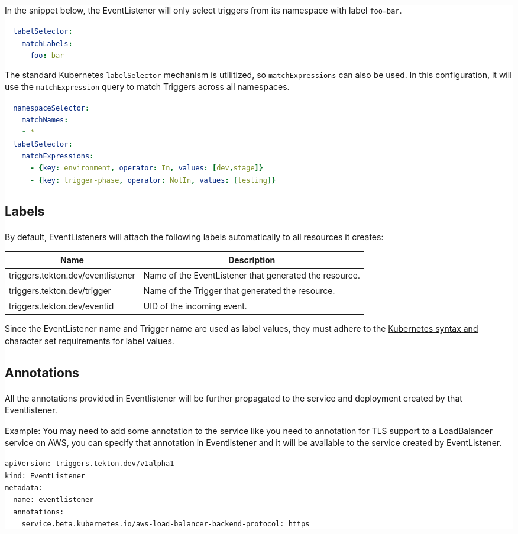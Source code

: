 In the snippet below, the EventListener will only select triggers from its  namespace with 
label `foo=bar`.
```yaml
  labelSelector:
    matchLabels:
      foo: bar
```

The standard Kubernetes `labelSelector` mechanism is utilitized, so `matchExpressions`
can also be used. In this configuration, it will use the `matchExpression`
query to match Triggers across all namespaces.
```yaml
  namespaceSelector:
    matchNames:
    - *
  labelSelector:
    matchExpressions:
      - {key: environment, operator: In, values: [dev,stage]}
      - {key: trigger-phase, operator: NotIn, values: [testing]}
```


## Labels

By default, EventListeners will attach the following labels automatically to all
resources it creates:

| Name                     | Description                                            |
| ------------------------ | ------------------------------------------------------ |
| triggers.tekton.dev/eventlistener | Name of the EventListener that generated the resource. |
| triggers.tekton.dev/trigger       | Name of the Trigger that generated the resource.       |
| triggers.tekton.dev/eventid       | UID of the incoming event.                             |

Since the EventListener name and Trigger name are used as label values, they
must adhere to the
[Kubernetes syntax and character set requirements](https://kubernetes.io/docs/concepts/overview/working-with-objects/labels/#syntax-and-character-set)
for label values.

## Annotations

All the annotations provided in Eventlistener will be further propagated to the service
and deployment created by that Eventlistener.

Example: You may need to add some annotation to the service like you need to annotation
for TLS support to a LoadBalancer service on AWS, you can specify that annotation in 
Eventlistener and it will be available to the service created by EventListener.

```
apiVersion: triggers.tekton.dev/v1alpha1
kind: EventListener
metadata:
  name: eventlistener
  annotations:
    service.beta.kubernetes.io/aws-load-balancer-backend-protocol: https
```

